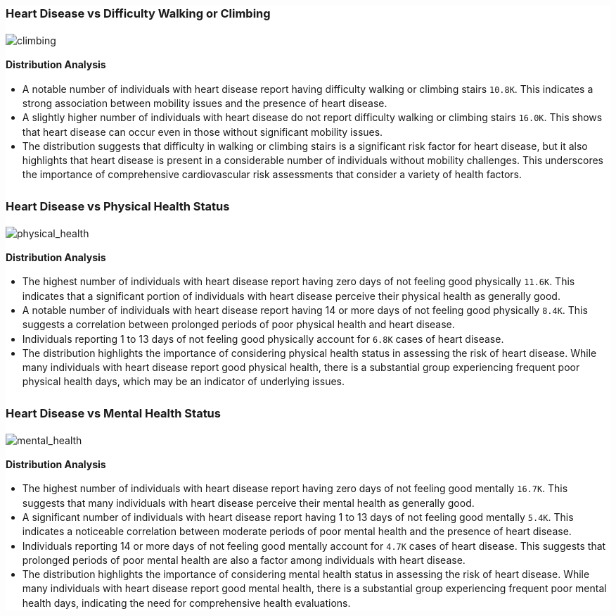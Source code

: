 ### **Heart Disease vs Difficulty Walking or Climbing**

![climbing](https://github.com/akthammomani/AI_powered_heart_disease_risk_assessment_app/assets/67468718/1e94935c-c1f2-4947-a992-13ae8a3d3d73)

**Distribution Analysis**

* A notable number of individuals with heart disease report having difficulty walking or climbing stairs `10.8K`. This indicates a strong association between mobility issues and the presence of heart disease.
* A slightly higher number of individuals with heart disease do not report difficulty walking or climbing stairs `16.0K`. This shows that heart disease can occur even in those without significant mobility issues.
* The distribution suggests that difficulty in walking or climbing stairs is a significant risk factor for heart disease, but it also highlights that heart disease is present in a considerable number of individuals without mobility challenges. This underscores the importance of comprehensive cardiovascular risk assessments that consider a variety of health factors.


### **Heart Disease vs Physical Health Status**

![physical_health](https://github.com/akthammomani/AI_powered_heart_disease_risk_assessment_app/assets/67468718/69434e49-932f-43ff-aafb-15842ea2a1fe)

**Distribution Analysis**

* The highest number of individuals with heart disease report having zero days of not feeling good physically `11.6K`. This indicates that a significant portion of individuals with heart disease perceive their physical health as generally good.
* A notable number of individuals with heart disease report having 14 or more days of not feeling good physically `8.4K`. This suggests a correlation between prolonged periods of poor physical health and heart disease.
* Individuals reporting 1 to 13 days of not feeling good physically account for `6.8K` cases of heart disease.
* The distribution highlights the importance of considering physical health status in assessing the risk of heart disease. While many individuals with heart disease report good physical health, there is a substantial group experiencing frequent poor physical health days, which may be an indicator of underlying issues.


### **Heart Disease vs Mental Health Status**

![mental_health](https://github.com/akthammomani/AI_powered_heart_disease_risk_assessment_app/assets/67468718/628ac1df-f28f-4c69-ae6e-65eb5f1e4e90)

**Distribution Analysis**

* The highest number of individuals with heart disease report having zero days of not feeling good mentally `16.7K`. This suggests that many individuals with heart disease perceive their mental health as generally good.
* A significant number of individuals with heart disease report having 1 to 13 days of not feeling good mentally `5.4K`. This indicates a noticeable correlation between moderate periods of poor mental health and the presence of heart disease.
* Individuals reporting 14 or more days of not feeling good mentally account for `4.7K` cases of heart disease. This suggests that prolonged periods of poor mental health are also a factor among individuals with heart disease.
* The distribution highlights the importance of considering mental health status in assessing the risk of heart disease. While many individuals with heart disease report good mental health, there is a substantial group experiencing frequent poor mental health days, indicating the need for comprehensive health evaluations.
